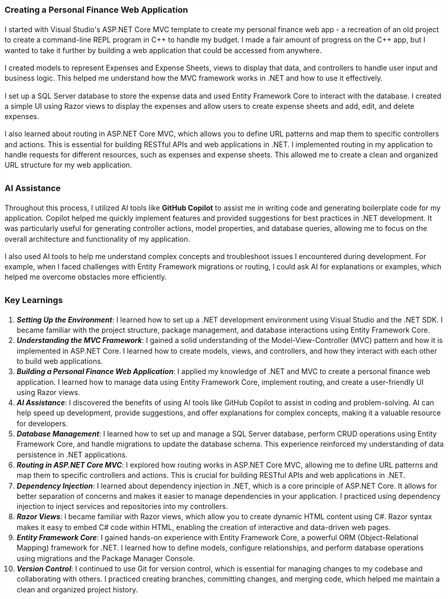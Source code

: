 ### **Creating a Personal Finance Web Application**
I started with Visual Studio's ASP.NET Core MVC template to create my personal finance web app - a recreation of an old project to create a command-line REPL program in C++ to handle my budget. I made a fair amount of progress on the C++ app, but I wanted to take it further by building a web application that could be accessed from anywhere.

I created models to represent Expenses and Expense Sheets, views to display that data, and controllers to handle user input and business logic. This helped me understand how the MVC framework works in .NET and how to use it effectively. 

I set up a SQL Server database to store the expense data and used Entity Framework Core to interact with the database. I created a simple UI using Razor views to display the expenses and allow users to create expense sheets and add, edit, and delete expenses.

I also learned about routing in ASP.NET Core MVC, which allows you to define URL patterns and map them to specific controllers and actions. This is essential for building RESTful APIs and web applications in .NET. I implemented routing in my application to handle requests for different resources, such as expenses and expense sheets. This allowed me to create a clean and organized URL structure for my web application.

### AI Assistance
Throughout this process, I utilized AI tools like **GitHub Copilot** to assist me in writing code and generating boilerplate code for my application. Copilot helped me quickly implement features and provided suggestions for best practices in .NET development. It was particularly useful for generating controller actions, model properties, and database queries, allowing me to focus on the overall architecture and functionality of my application.

I also used AI tools to help me understand complex concepts and troubleshoot issues I encountered during development. For example, when I faced challenges with Entity Framework migrations or routing, I could ask AI for explanations or examples, which helped me overcome obstacles more efficiently.

### **Key Learnings**
1. ***Setting Up the Environment***: I learned how to set up a .NET development environment using Visual Studio and the .NET SDK. I became familiar with the project structure, package management, and database interactions using Entity Framework Core.
2. ***Understanding the MVC Framework***: I gained a solid understanding of the Model-View-Controller (MVC) pattern and how it is implemented in ASP.NET Core. I learned how to create models, views, and controllers, and how they interact with each other to build web applications.
3. ***Building a Personal Finance Web Application***: I applied my knowledge of .NET and MVC to create a personal finance web application. I learned how to manage data using Entity Framework Core, implement routing, and create a user-friendly UI using Razor views.
4. ***AI Assistance***: I discovered the benefits of using AI tools like GitHub Copilot to assist in coding and problem-solving. AI can help speed up development, provide suggestions, and offer explanations for complex concepts, making it a valuable resource for developers.
5. ***Database Management***: I learned how to set up and manage a SQL Server database, perform CRUD operations using Entity Framework Core, and handle migrations to update the database schema. This experience reinforced my understanding of data persistence in .NET applications.
6. ***Routing in ASP.NET Core MVC***: I explored how routing works in ASP.NET Core MVC, allowing me to define URL patterns and map them to specific controllers and actions. This is crucial for building RESTful APIs and web applications in .NET.
7. ***Dependency Injection***: I learned about dependency injection in .NET, which is a core principle of ASP.NET Core. It allows for better separation of concerns and makes it easier to manage dependencies in your application. I practiced using dependency injection to inject services and repositories into my controllers.
8. ***Razor Views***: I became familiar with Razor views, which allow you to create dynamic HTML content using C#. Razor syntax makes it easy to embed C# code within HTML, enabling the creation of interactive and data-driven web pages.
9. ***Entity Framework Core***: I gained hands-on experience with Entity Framework Core, a powerful ORM (Object-Relational Mapping) framework for .NET. I learned how to define models, configure relationships, and perform database operations using migrations and the Package Manager Console.
10. ***Version Control***: I continued to use Git for version control, which is essential for managing changes to my codebase and collaborating with others. I practiced creating branches, committing changes, and merging code, which helped me maintain a clean and organized project history.
